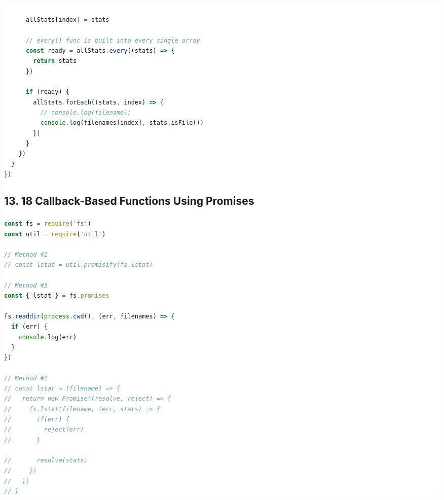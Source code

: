 ```javascript

      allStats[index] = stats

      // every() func is built into every single array
      const ready = allStats.every((stats) => {
        return stats
      })

      if (ready) {
        allStats.forEach((stats, index) => {
          // console.log(filename);
          console.log(filenames[index], stats.isFile())
        })
      }
    })
  }
})
```

## 13. 18 Callback-Based Functions Using Promises

```javascript
const fs = require('fs')
const util = require('util')

// Method #2
// const lstat = util.promisify(fs.lstat)

// Method #3
const { lstat } = fs.promises

fs.readdir(process.cwd(), (err, filenames) => {
  if (err) {
    console.log(err)
  }
})

// Method #1
// const lstat = (filename) => {
//   return new Promise((resolve, reject) => {
//     fs.lstat(filename, (err, stats) => {
//       if(err) {
//         reject(err)
//       }

//       resolve(stats)
//     })
//   })
// }
```
